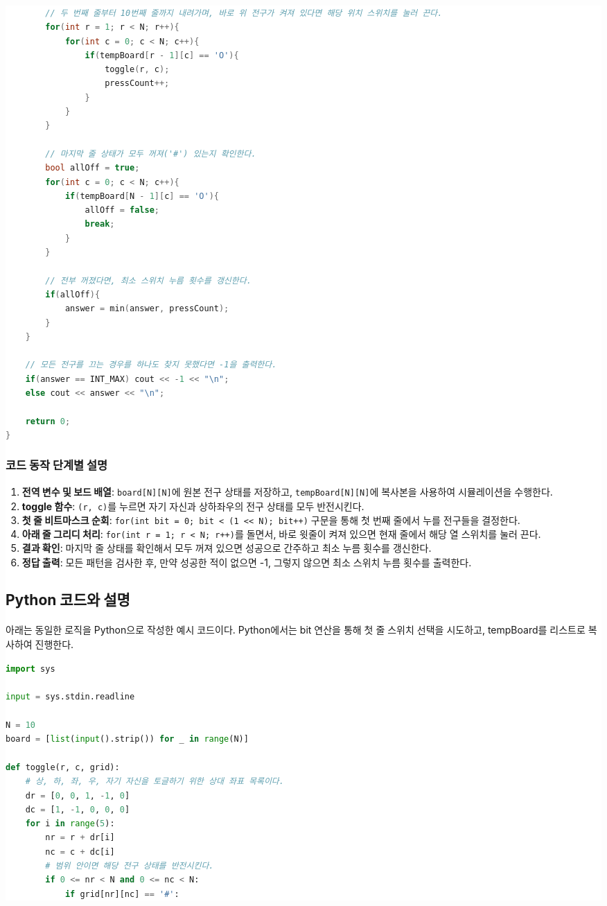 ```cpp
        // 두 번째 줄부터 10번째 줄까지 내려가며, 바로 위 전구가 켜져 있다면 해당 위치 스위치를 눌러 끈다.
        for(int r = 1; r < N; r++){
            for(int c = 0; c < N; c++){
                if(tempBoard[r - 1][c] == 'O'){
                    toggle(r, c);
                    pressCount++;
                }
            }
        }

        // 마지막 줄 상태가 모두 꺼져('#') 있는지 확인한다.
        bool allOff = true;
        for(int c = 0; c < N; c++){
            if(tempBoard[N - 1][c] == 'O'){
                allOff = false;
                break;
            }
        }

        // 전부 꺼졌다면, 최소 스위치 누름 횟수를 갱신한다.
        if(allOff){
            answer = min(answer, pressCount);
        }
    }

    // 모든 전구를 끄는 경우를 하나도 찾지 못했다면 -1을 출력한다.
    if(answer == INT_MAX) cout << -1 << "\n";
    else cout << answer << "\n";

    return 0;
}
```

### 코드 동작 단계별 설명

1. **전역 변수 및 보드 배열**: `board[N][N]`에 원본 전구 상태를 저장하고, `tempBoard[N][N]`에 복사본을 사용하여 시뮬레이션을 수행한다.  
2. **toggle 함수**: `(r, c)`를 누르면 자기 자신과 상하좌우의 전구 상태를 모두 반전시킨다.  
3. **첫 줄 비트마스크 순회**: `for(int bit = 0; bit < (1 << N); bit++)` 구문을 통해 첫 번째 줄에서 누를 전구들을 결정한다.  
4. **아래 줄 그리디 처리**: `for(int r = 1; r < N; r++)`를 돌면서, 바로 윗줄이 켜져 있으면 현재 줄에서 해당 열 스위치를 눌러 끈다.  
5. **결과 확인**: 마지막 줄 상태를 확인해서 모두 꺼져 있으면 성공으로 간주하고 최소 누름 횟수를 갱신한다.  
6. **정답 출력**: 모든 패턴을 검사한 후, 만약 성공한 적이 없으면 -1, 그렇지 않으면 최소 스위치 누름 횟수를 출력한다.

## Python 코드와 설명

아래는 동일한 로직을 Python으로 작성한 예시 코드이다. Python에서는 bit 연산을 통해 첫 줄 스위치 선택을 시도하고, tempBoard를 리스트로 복사하여 진행한다.

```python
import sys

input = sys.stdin.readline

N = 10
board = [list(input().strip()) for _ in range(N)]

def toggle(r, c, grid):
    # 상, 하, 좌, 우, 자기 자신을 토글하기 위한 상대 좌표 목록이다.
    dr = [0, 0, 1, -1, 0]
    dc = [1, -1, 0, 0, 0]
    for i in range(5):
        nr = r + dr[i]
        nc = c + dc[i]
        # 범위 안이면 해당 전구 상태를 반전시킨다.
        if 0 <= nr < N and 0 <= nc < N:
            if grid[nr][nc] == '#':
```